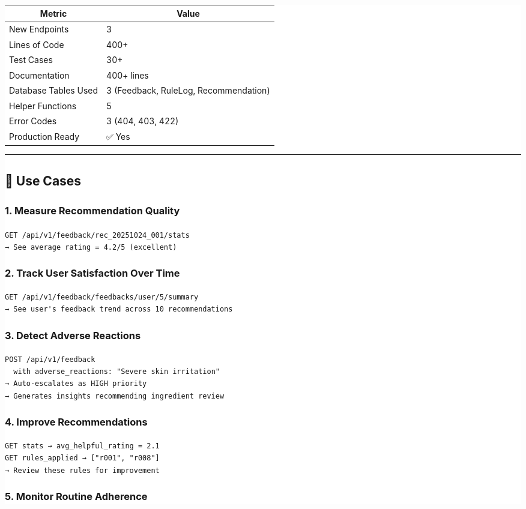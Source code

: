 | Metric               | Value                                 |
| -------------------- | ------------------------------------- |
| New Endpoints        | 3                                     |
| Lines of Code        | 400+                                  |
| Test Cases           | 30+                                   |
| Documentation        | 400+ lines                            |
| Database Tables Used | 3 (Feedback, RuleLog, Recommendation) |
| Helper Functions     | 5                                     |
| Error Codes          | 3 (404, 403, 422)                     |
| Production Ready     | ✅ Yes                                |

---

## 🎯 Use Cases

### 1. Measure Recommendation Quality

```
GET /api/v1/feedback/rec_20251024_001/stats
→ See average rating = 4.2/5 (excellent)
```

### 2. Track User Satisfaction Over Time

```
GET /api/v1/feedback/feedbacks/user/5/summary
→ See user's feedback trend across 10 recommendations
```

### 3. Detect Adverse Reactions

```
POST /api/v1/feedback
  with adverse_reactions: "Severe skin irritation"
→ Auto-escalates as HIGH priority
→ Generates insights recommending ingredient review
```

### 4. Improve Recommendations

```
GET stats → avg_helpful_rating = 2.1
GET rules_applied → ["r001", "r008"]
→ Review these rules for improvement
```

### 5. Monitor Routine Adherence
